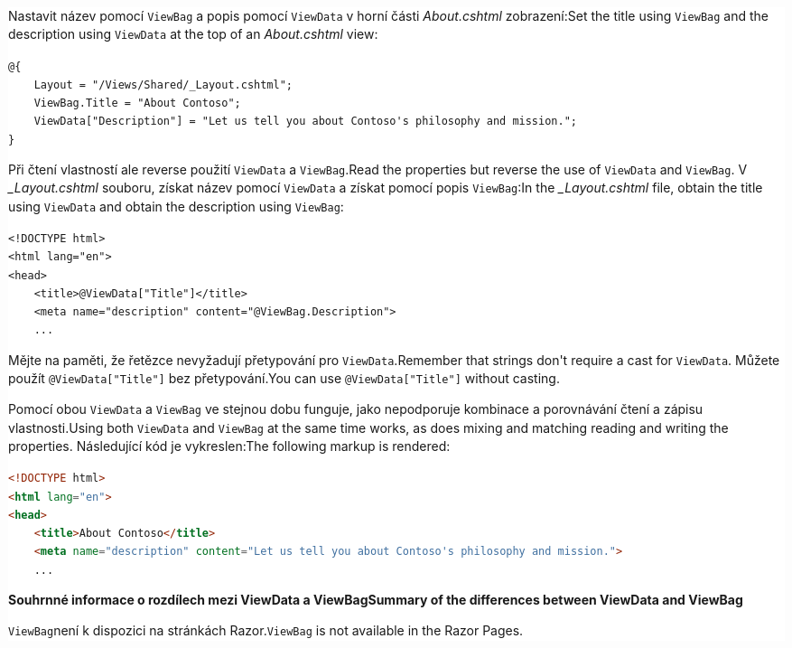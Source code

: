 <span data-ttu-id="f9ea6-242">Nastavit název pomocí `ViewBag` a popis pomocí `ViewData` v horní části *About.cshtml* zobrazení:</span><span class="sxs-lookup"><span data-stu-id="f9ea6-242">Set the title using `ViewBag` and the description using `ViewData` at the top of an *About.cshtml* view:</span></span>

```cshtml
@{
    Layout = "/Views/Shared/_Layout.cshtml";
    ViewBag.Title = "About Contoso";
    ViewData["Description"] = "Let us tell you about Contoso's philosophy and mission.";
}
```

<span data-ttu-id="f9ea6-243">Při čtení vlastností ale reverse použití `ViewData` a `ViewBag`.</span><span class="sxs-lookup"><span data-stu-id="f9ea6-243">Read the properties but reverse the use of `ViewData` and `ViewBag`.</span></span> <span data-ttu-id="f9ea6-244">V *_Layout.cshtml* souboru, získat název pomocí `ViewData` a získat pomocí popis `ViewBag`:</span><span class="sxs-lookup"><span data-stu-id="f9ea6-244">In the *_Layout.cshtml* file, obtain the title using `ViewData` and obtain the description using `ViewBag`:</span></span>

```cshtml
<!DOCTYPE html>
<html lang="en">
<head>
    <title>@ViewData["Title"]</title>
    <meta name="description" content="@ViewBag.Description">
    ...
```

<span data-ttu-id="f9ea6-245">Mějte na paměti, že řetězce nevyžadují přetypování pro `ViewData`.</span><span class="sxs-lookup"><span data-stu-id="f9ea6-245">Remember that strings don't require a cast for `ViewData`.</span></span> <span data-ttu-id="f9ea6-246">Můžete použít `@ViewData["Title"]` bez přetypování.</span><span class="sxs-lookup"><span data-stu-id="f9ea6-246">You can use `@ViewData["Title"]` without casting.</span></span>

<span data-ttu-id="f9ea6-247">Pomocí obou `ViewData` a `ViewBag` ve stejnou dobu funguje, jako nepodporuje kombinace a porovnávání čtení a zápisu vlastnosti.</span><span class="sxs-lookup"><span data-stu-id="f9ea6-247">Using both `ViewData` and `ViewBag` at the same time works, as does mixing and matching reading and writing the properties.</span></span> <span data-ttu-id="f9ea6-248">Následující kód je vykreslen:</span><span class="sxs-lookup"><span data-stu-id="f9ea6-248">The following markup is rendered:</span></span>

```html
<!DOCTYPE html>
<html lang="en">
<head>
    <title>About Contoso</title>
    <meta name="description" content="Let us tell you about Contoso's philosophy and mission.">
    ...
```

<span data-ttu-id="f9ea6-249">**Souhrnné informace o rozdílech mezi ViewData a ViewBag**</span><span class="sxs-lookup"><span data-stu-id="f9ea6-249">**Summary of the differences between ViewData and ViewBag**</span></span>

 <span data-ttu-id="f9ea6-250">`ViewBag`není k dispozici na stránkách Razor.</span><span class="sxs-lookup"><span data-stu-id="f9ea6-250">`ViewBag` is not available in the Razor Pages.</span></span>
